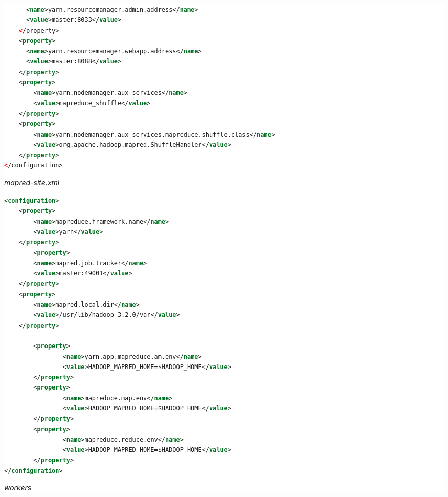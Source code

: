 ```xml
      <name>yarn.resourcemanager.admin.address</name>
      <value>master:8033</value>
    </property>
    <property>
      <name>yarn.resourcemanager.webapp.address</name>
      <value>master:8088</value>
    </property>
    <property>
        <name>yarn.nodemanager.aux-services</name>
        <value>mapreduce_shuffle</value>
    </property>
    <property>
        <name>yarn.nodemanager.aux-services.mapreduce.shuffle.class</name>
        <value>org.apache.hadoop.mapred.ShuffleHandler</value>
    </property>
</configuration>

```

*mapred-site.xml*

```xml
<configuration>
    <property>
        <name>mapreduce.framework.name</name>
        <value>yarn</value>
    </property>
        <property>
        <name>mapred.job.tracker</name>
        <value>master:49001</value>
    </property>
    <property>
        <name>mapred.local.dir</name>
        <value>/usr/lib/hadoop-3.2.0/var</value>
    </property>

        <property>
                <name>yarn.app.mapreduce.am.env</name>
                <value>HADOOP_MAPRED_HOME=$HADOOP_HOME</value>
        </property>
        <property>
                <name>mapreduce.map.env</name>
                <value>HADOOP_MAPRED_HOME=$HADOOP_HOME</value>
        </property>
        <property>
                <name>mapreduce.reduce.env</name>
                <value>HADOOP_MAPRED_HOME=$HADOOP_HOME</value>
        </property>
</configuration>
```

*workers*
